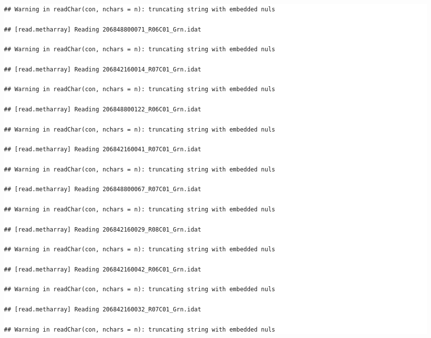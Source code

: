     ## Warning in readChar(con, nchars = n): truncating string with embedded nuls

    ## [read.metharray] Reading 206848800071_R06C01_Grn.idat

    ## Warning in readChar(con, nchars = n): truncating string with embedded nuls

    ## [read.metharray] Reading 206842160014_R07C01_Grn.idat

    ## Warning in readChar(con, nchars = n): truncating string with embedded nuls

    ## [read.metharray] Reading 206848800122_R06C01_Grn.idat

    ## Warning in readChar(con, nchars = n): truncating string with embedded nuls

    ## [read.metharray] Reading 206842160041_R07C01_Grn.idat

    ## Warning in readChar(con, nchars = n): truncating string with embedded nuls

    ## [read.metharray] Reading 206848800067_R07C01_Grn.idat

    ## Warning in readChar(con, nchars = n): truncating string with embedded nuls

    ## [read.metharray] Reading 206842160029_R08C01_Grn.idat

    ## Warning in readChar(con, nchars = n): truncating string with embedded nuls

    ## [read.metharray] Reading 206842160042_R06C01_Grn.idat

    ## Warning in readChar(con, nchars = n): truncating string with embedded nuls

    ## [read.metharray] Reading 206842160032_R07C01_Grn.idat

    ## Warning in readChar(con, nchars = n): truncating string with embedded nuls
